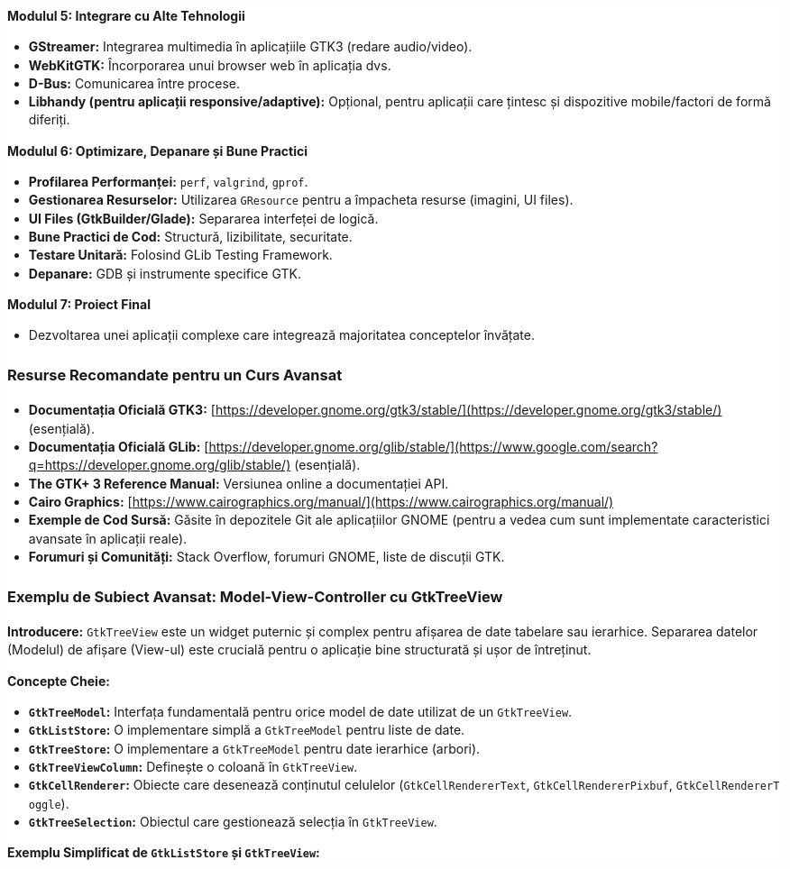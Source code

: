 **Modulul 5: Integrare cu Alte Tehnologii**

  * **GStreamer:** Integrarea multimedia în aplicațiile GTK3 (redare audio/video).
  * **WebKitGTK:** Încorporarea unui browser web în aplicația dvs.
  * **D-Bus:** Comunicarea între procese.
  * **Libhandy (pentru aplicații responsive/adaptive):** Opțional, pentru aplicații care țintesc și dispozitive mobile/factori de formă diferiți.

**Modulul 6: Optimizare, Depanare și Bune Practici**

  * **Profilarea Performanței:** `perf`, `valgrind`, `gprof`.
  * **Gestionarea Resurselor:** Utilizarea `GResource` pentru a împacheta resurse (imagini, UI files).
  * **UI Files (GtkBuilder/Glade):** Separarea interfeței de logică.
  * **Bune Practici de Cod:** Structură, lizibilitate, securitate.
  * **Testare Unitară:** Folosind GLib Testing Framework.
  * **Depanare:** GDB și instrumente specifice GTK.

**Modulul 7: Proiect Final**

  * Dezvoltarea unei aplicații complexe care integrează majoritatea conceptelor învățate.

### Resurse Recomandate pentru un Curs Avansat

  * **Documentația Oficială GTK3:** [https://developer.gnome.org/gtk3/stable/](https://developer.gnome.org/gtk3/stable/) (esențială).
  * **Documentația Oficială GLib:** [https://developer.gnome.org/glib/stable/](https://www.google.com/search?q=https://developer.gnome.org/glib/stable/) (esențială).
  * **The GTK+ 3 Reference Manual:** Versiunea online a documentației API.
  * **Cairo Graphics:** [https://www.cairographics.org/manual/](https://www.cairographics.org/manual/)
  * **Exemple de Cod Sursă:** Găsite în depozitele Git ale aplicațiilor GNOME (pentru a vedea cum sunt implementate caracteristici avansate în aplicații reale).
  * **Forumuri și Comunități:** Stack Overflow, forumuri GNOME, liste de discuții GTK.

### Exemplu de Subiect Avansat: Model-View-Controller cu GtkTreeView

**Introducere:**
`GtkTreeView` este un widget puternic și complex pentru afișarea de date tabelare sau ierarhice. Separarea datelor (Modelul) de afișare (View-ul) este crucială pentru o aplicație bine structurată și ușor de întreținut.

**Concepte Cheie:**

  * **`GtkTreeModel`:** Interfața fundamentală pentru orice model de date utilizat de un `GtkTreeView`.
  * **`GtkListStore`:** O implementare simplă a `GtkTreeModel` pentru liste de date.
  * **`GtkTreeStore`:** O implementare a `GtkTreeModel` pentru date ierarhice (arbori).
  * **`GtkTreeViewColumn`:** Definește o coloană în `GtkTreeView`.
  * **`GtkCellRenderer`:** Obiecte care desenează conținutul celulelor (`GtkCellRendererText`, `GtkCellRendererPixbuf`, `GtkCellRendererToggle`).
  * **`GtkTreeSelection`:** Obiectul care gestionează selecția în `GtkTreeView`.

**Exemplu Simplificat de `GtkListStore` și `GtkTreeView`:**
